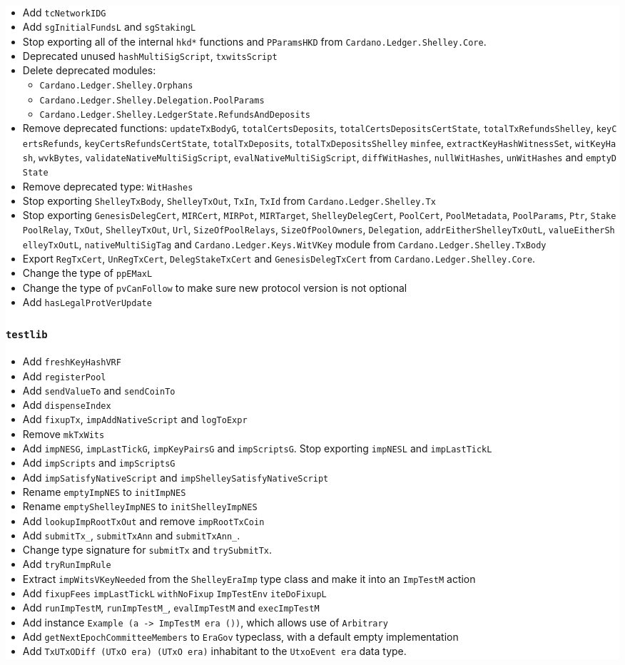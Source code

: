 * Add `tcNetworkIDG`
* Add `sgInitialFundsL` and `sgStakingL`
* Stop exporting all of the internal `hkd*` functions and `PParamsHKD` from
  `Cardano.Ledger.Shelley.Core`.
* Deprecated unused `hashMultiSigScript`, `txwitsScript`
* Delete deprecated modules:
  * `Cardano.Ledger.Shelley.Orphans`
  * `Cardano.Ledger.Shelley.Delegation.PoolParams`
  * `Cardano.Ledger.Shelley.LedgerState.RefundsAndDeposits`
* Remove deprecated functions: `updateTxBodyG`, `totalCertsDeposits`,
  `totalCertsDepositsCertState`, `totalTxRefundsShelley`, `keyCertsRefunds`,
  `keyCertsRefundsCertState`, `totalTxDeposits`, `totalTxDepositsShelley` `minfee`,
  `extractKeyHashWitnessSet`, `witKeyHash`, `wvkBytes`, `validateNativeMultiSigScript`,
  `evalNativeMultiSigScript`, `diffWitHashes`, `nullWitHashes`, `unWitHashes` and
  `emptyDState`
* Remove deprecated type: `WitHashes`
* Stop exporting `ShelleyTxBody`, `ShelleyTxOut`, `TxIn`, `TxId` from
  `Cardano.Ledger.Shelley.Tx`
* Stop exporting `GenesisDelegCert`, `MIRCert`, `MIRPot`, `MIRTarget`, `ShelleyDelegCert`,
  `PoolCert`, `PoolMetadata`, `PoolParams`, `Ptr`, `StakePoolRelay`, `TxOut`,
  `ShelleyTxOut`, `Url`, `SizeOfPoolRelays`, `SizeOfPoolOwners`, `Delegation`,
  `addrEitherShelleyTxOutL`, `valueEitherShelleyTxOutL`, `nativeMultiSigTag` and
  `Cardano.Ledger.Keys.WitVKey` module from `Cardano.Ledger.Shelley.TxBody`
* Export `RegTxCert`, `UnRegTxCert`, `DelegStakeTxCert` and `GenesisDelegTxCert` from
  `Cardano.Ledger.Shelley.Core`.
* Change the type of `ppEMaxL`
* Change the type of `pvCanFollow` to make sure new protocol version is not optional
* Add `hasLegalProtVerUpdate`

### `testlib`

* Add `freshKeyHashVRF`
* Add `registerPool`
* Add `sendValueTo` and `sendCoinTo`
* Add `dispenseIndex`
* Add `fixupTx`, `impAddNativeScript` and `logToExpr`
* Remove `mkTxWits`
* Add `impNESG`, `impLastTickG`, `impKeyPairsG` and `impScriptsG`. Stop exporting
  `impNESL` and `impLastTickL`
* Add `impScripts` and `impScriptsG`
* Add `impSatisfyNativeScript` and `impShelleySatisfyNativeScript`
* Rename `emptyImpNES` to `initImpNES`
* Rename `emptyShelleyImpNES` to `initShelleyImpNES`
* Add `lookupImpRootTxOut` and remove `impRootTxCoin`
* Add `submitTx_`, `submitTxAnn` and `submitTxAnn_`.
* Change type signature for `submitTx` and `trySubmitTx`.
* Add `tryRunImpRule`
* Extract `impWitsVKeyNeeded` from the `ShelleyEraImp` type class and make it into an
  `ImpTestM` action
* Add `fixupFees` `impLastTickL` `withNoFixup` `ImpTestEnv` `iteDoFixupL`
* Add `runImpTestM`, `runImpTestM_`, `evalImpTestM` and `execImpTestM`
* Add instance `Example (a -> ImpTestM era ())`, which allows use of `Arbitrary`
* Add `getNextEpochCommitteeMembers` to `EraGov` typeclass, with a default empty implementation
* Add `TxUTxODiff (UTxO era) (UTxO era)` inhabitant to the `UtxoEvent era` data type.

